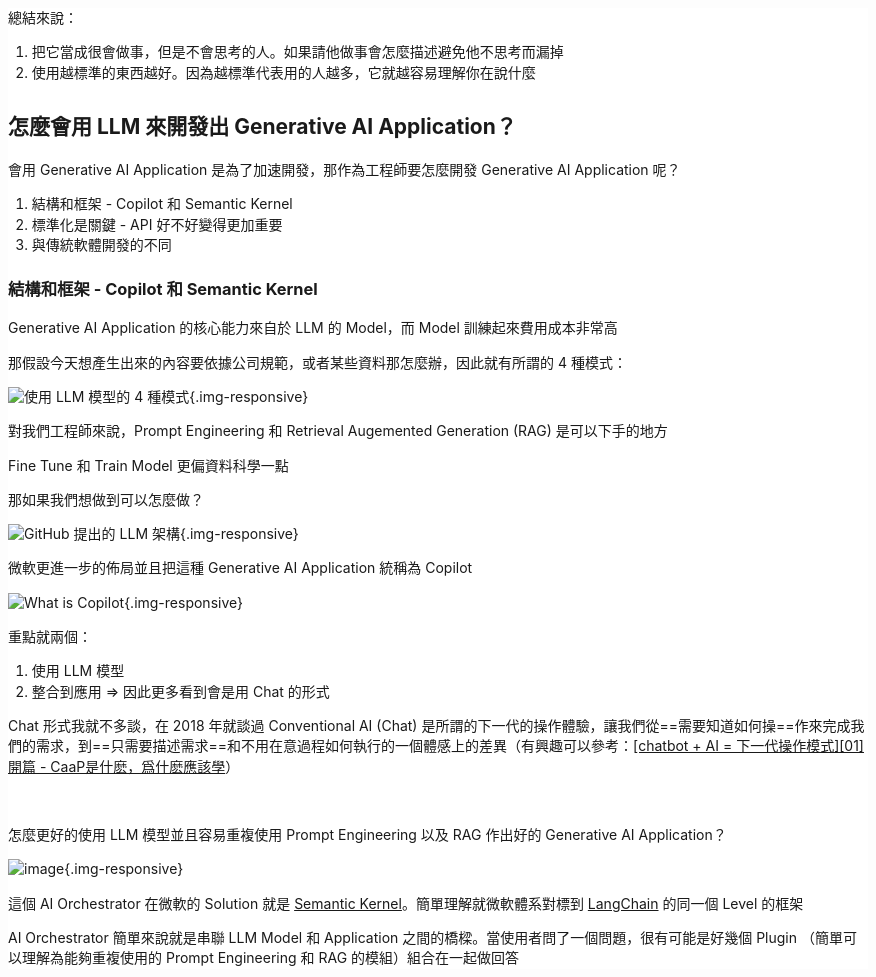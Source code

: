 總結來說：

1. 把它當成很會做事，但是不會思考的人。如果請他做事會怎麼描述避免他不思考而漏掉
2. 使用越標準的東西越好。因為越標準代表用的人越多，它就越容易理解你在說什麼

## 怎麼會用 LLM 來開發出 Generative AI Application？

會用 Generative AI Application 是為了加速開發，那作為工程師要怎麼開發 Generative AI Application 呢？

1. 結構和框架 - Copilot 和 Semantic Kernel
2. 標準化是關鍵 - API 好不好變得更加重要
3. 與傳統軟體開發的不同

### 結構和框架 - Copilot 和 Semantic Kernel

Generative AI Application 的核心能力來自於 LLM 的 Model，而 Model 訓練起來費用成本非常高

那假設今天想產生出來的內容要依據公司規範，或者某些資料那怎麼辦，因此就有所謂的 4 種模式：

​![使用 LLM 模型的 4 種模式](/posts/2024/02/2024-02-03-review-net-conf-taiwan-2023-github-copilot-generative-ai-semantic-kernel/image-20240207091653-e9w0d8f.png "使用 LLM 模型的 4 種模式"){.img-responsive}

對我們工程師來說，Prompt Engineering 和 Retrieval Augemented Generation (RAG) 是可以下手的地方

Fine Tune 和 Train Model 更偏資料科學一點

那如果我們想做到可以怎麼做？

​![GitHub 提出的 LLM 架構](/posts/2024/02/2024-02-03-review-net-conf-taiwan-2023-github-copilot-generative-ai-semantic-kernel/image-20240207091834-zox2g4z.png "GitHub 提出的 LLM 架構"){.img-responsive}

微軟更進一步的佈局並且把這種 Generative AI Application 統稱為 Copilot

​![What is Copilot](/posts/2024/02/2024-02-03-review-net-conf-taiwan-2023-github-copilot-generative-ai-semantic-kernel/image-20240207091937-9qr33s2.png "What is Copilot"){.img-responsive}

重點就兩個：

1. 使用 LLM 模型
2. 整合到應用 => 因此更多看到會是用 Chat 的形式

Chat 形式我就不多談，在 2018 年就談過 Conventional AI (Chat) 是所謂的下一代的操作體驗，讓我們從==需要知道如何操==作來完成我們的需求，到==只需要描述需求==和不用在意過程如何執行的一個體感上的差異（有興趣可以參考：[[chatbot + AI = 下一代操作模式][01]開篇 - CaaP是什麽，爲什麽應該學](/posts/2018/07/bot-framework-with-ai-cognitive-service-1-introduction-what-is-caap-why-learn-bot-framework-and-cognitives-service)）

‍

怎麼更好的使用 LLM 模型並且容易重複使用 Prompt Engineering 以及 RAG 作出好的 Generative AI Application？

​![image](/posts/2024/02/2024-02-03-review-net-conf-taiwan-2023-github-copilot-generative-ai-semantic-kernel/image-20240207095623-29x03mk.png "微軟提出的是會需要一個 AI Orchestrator"){.img-responsive}

這個 AI Orchestrator 在微軟的 Solution 就是 [Semantic Kernel](https://learn.microsoft.com/semantic-kernel/overview/?WT.mc_id=AZ-MVP-5003856)。簡單理解就微軟體系對標到 [LangChain](https://www.langchain.com/) 的同一個 Level 的框架

AI Orchestrator 簡單來說就是串聯 LLM Model 和 Application 之間的橋樑。當使用者問了一個問題，很有可能是好幾個 Plugin （簡單可以理解為能夠重複使用的 Prompt Engineering 和 RAG 的模組）組合在一起做回答
